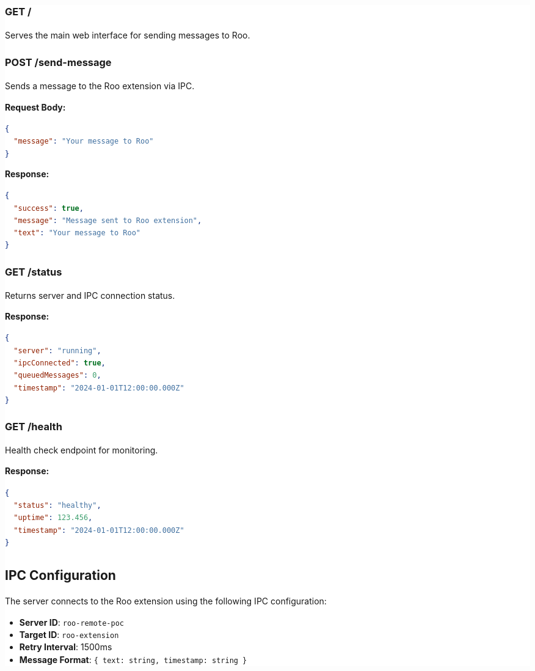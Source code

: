 ### GET /
Serves the main web interface for sending messages to Roo.

### POST /send-message
Sends a message to the Roo extension via IPC.

**Request Body:**
```json
{
  "message": "Your message to Roo"
}
```

**Response:**
```json
{
  "success": true,
  "message": "Message sent to Roo extension",
  "text": "Your message to Roo"
}
```

### GET /status
Returns server and IPC connection status.

**Response:**
```json
{
  "server": "running",
  "ipcConnected": true,
  "queuedMessages": 0,
  "timestamp": "2024-01-01T12:00:00.000Z"
}
```

### GET /health
Health check endpoint for monitoring.

**Response:**
```json
{
  "status": "healthy",
  "uptime": 123.456,
  "timestamp": "2024-01-01T12:00:00.000Z"
}
```

## IPC Configuration

The server connects to the Roo extension using the following IPC configuration:

- **Server ID**: `roo-remote-poc`
- **Target ID**: `roo-extension`
- **Retry Interval**: 1500ms
- **Message Format**: `{ text: string, timestamp: string }`
